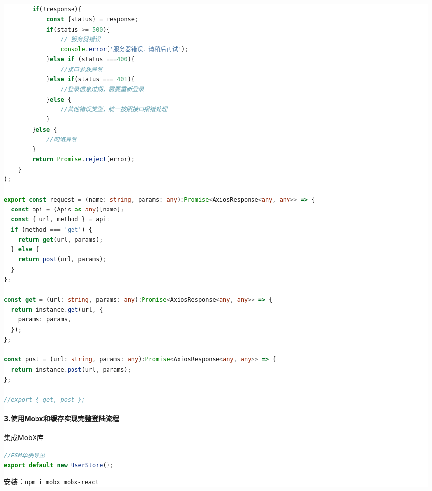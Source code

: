 ~~~ts
        if(!response){
            const {status} = response;
            if(status >= 500){
                // 服务器错误
                console.error('服务器错误，请稍后再试');
            }else if (status ===400){
                //接口参数异常
            }else if(status === 401){
                //登录信息过期，需要重新登录
            }else {
                //其他错误类型，统一按照接口报错处理
            }
        }else {
            //网络异常
        }
        return Promise.reject(error);
    }
);

export const request = (name: string, params: any):Promise<AxiosResponse<any, any>> => {
  const api = (Apis as any)[name];
  const { url, method } = api;
  if (method === 'get') {
    return get(url, params);
  } else {
    return post(url, params);
  }
};

const get = (url: string, params: any):Promise<AxiosResponse<any, any>> => {
  return instance.get(url, {
    params: params,
  });
};

const post = (url: string, params: any):Promise<AxiosResponse<any, any>> => {
  return instance.post(url, params);
};

//export { get, post };
~~~

#### 3.使用Mobx和缓存实现完整登陆流程

集成MobX库

~~~ts
//ESM单例导出
export default new UserStore();
~~~

安装：`npm i mobx mobx-react`
